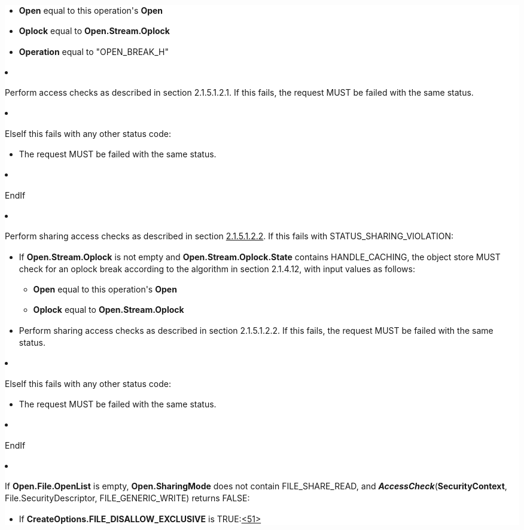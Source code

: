 <ul><li><p><span><span> 
</span></span><b>Open</b> equal to this operation's <b>Open</b></p>

</li><li><p><span><span> 
</span></span><b>Oplock</b> equal to <b>Open.Stream.Oplock</b></p>

</li><li><p><span><span> 
</span></span><b>Operation</b> equal to &quot;OPEN_BREAK_H&quot;</p>

</li></ul></li><li><p><span><span> 
</span></span>Perform access checks as described in section 2.1.5.1.2.1. If
this fails, the request MUST be failed with the same status.</p>

</li></ul></li><li><p><span><span> 
</span></span>ElseIf this fails with any other status code:</p>

<ul><li><p><span><span> 
</span></span>The request MUST be failed with the same status.</p>

</li></ul></li><li><p><span><span> 
</span></span>EndIf</p>

</li><li><p><span><span> 
</span></span>Perform sharing access checks as described in section <a href="8c0e3f4f-0729-49f4-a14d-7f7add593819.md">2.1.5.1.2.2</a>. If this fails
with STATUS_SHARING_VIOLATION:</p>

<ul><li><p><span><span> 
</span></span>If <b>Open.Stream.Oplock</b> is not empty and <b>Open.Stream.Oplock.State</b>
contains HANDLE_CACHING, the object store MUST check for an oplock break
according to the algorithm in section 2.1.4.12, with input values as follows:</p>

<ul><li><p><span><span> 
</span></span><b>Open</b> equal to this operation's <b>Open</b></p>

</li><li><p><span><span> 
</span></span><b>Oplock</b> equal to <b>Open.Stream.Oplock</b></p>

</li></ul></li><li><p><span><span> 
</span></span>Perform sharing access checks as described in section
2.1.5.1.2.2. If this fails, the request MUST be failed with the same status.</p>

</li></ul></li><li><p><span><span> 
</span></span>ElseIf this fails with any other status code:</p>

<ul><li><p><span><span> 
</span></span>The request MUST be failed with the same status.</p>

</li></ul></li><li><p><span><span> 
</span></span>EndIf</p>

</li><li><p><span><span> 
</span></span>If <b>Open.File.OpenList</b> is empty, <b>Open.SharingMode</b>
does not contain FILE_SHARE_READ, and <b><i>AccessCheck</i></b>(<b>SecurityContext</b>,
File.SecurityDescriptor, FILE_GENERIC_WRITE) returns FALSE:</p>

<ul><li><p><span><span> 
</span></span>If <b>CreateOptions.FILE_DISALLOW_EXCLUSIVE</b> is TRUE:<a id="Appendix_A_Target_51"></a><a href="4e3695bd-7574-4f24-a223-b4679c065b63.md#Appendix_A_51" aria-label="Product behavior note 51">&lt;51&gt;</a></p>
